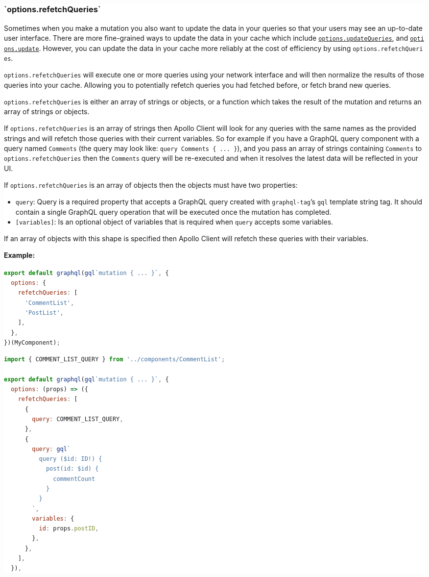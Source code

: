 <h3 id="graphql-mutation-options-refetchQueries">`options.refetchQueries`</h3>

Sometimes when you make a mutation you also want to update the data in your queries so that your users may see an up-to-date user interface. There are more fine-grained ways to update the data in your cache which include [`options.updateQueries`](#graphql-mutation-options-updateQueries), and [`options.update`](#graphql-mutation-options-update). However, you can update the data in your cache more reliably at the cost of efficiency by using `options.refetchQueries`.

`options.refetchQueries` will execute one or more queries using your network interface and will then normalize the results of those queries into your cache. Allowing you to potentially refetch queries you had fetched before, or fetch brand new queries.

`options.refetchQueries` is either an array of strings or objects, or a function which takes the result of the mutation and returns an array of strings or objects.

If `options.refetchQueries` is an array of strings then Apollo Client will look for any queries with the same names as the provided strings and will refetch those queries with their current variables. So for example if you have a GraphQL query component with a query named `Comments` (the query may look like: `query Comments { ... }`), and you pass an array of strings containing `Comments` to `options.refetchQueries` then the `Comments` query will be re-executed and when it resolves the latest data will be reflected in your UI.

If `options.refetchQueries` is an array of objects then the objects must have two properties:

- `query`: Query is a required property that accepts a GraphQL query created with `graphql-tag`’s `gql` template string tag. It should contain a single GraphQL query operation that will be executed once the mutation has completed.
- `[variables]`: Is an optional object of variables that is required when `query` accepts some variables.

If an array of objects with this shape is specified then Apollo Client will refetch these queries with their variables.

**Example:**

```js
export default graphql(gql`mutation { ... }`, {
  options: {
    refetchQueries: [
      'CommentList',
      'PostList',
    ],
  },
})(MyComponent);
```

```js
import { COMMENT_LIST_QUERY } from '../components/CommentList';

export default graphql(gql`mutation { ... }`, {
  options: (props) => ({
    refetchQueries: [
      {
        query: COMMENT_LIST_QUERY,
      },
      {
        query: gql`
          query ($id: ID!) {
            post(id: $id) {
              commentCount
            }
          }
        `,
        variables: {
          id: props.postID,
        },
      },
    ],
  }),
```

[`DataProxy`]: ../advanced/caching.html#direct
[`writeQuery`]: ../advanced/caching.html#writequery-and-writefragment
[`writeFragment`]: ../advanced/caching.html#writequery-and-writefragment
[`readQuery`]: ../advanced/caching.html#readquery
[`readFragment`]: ../advanced/caching.html#readfragment